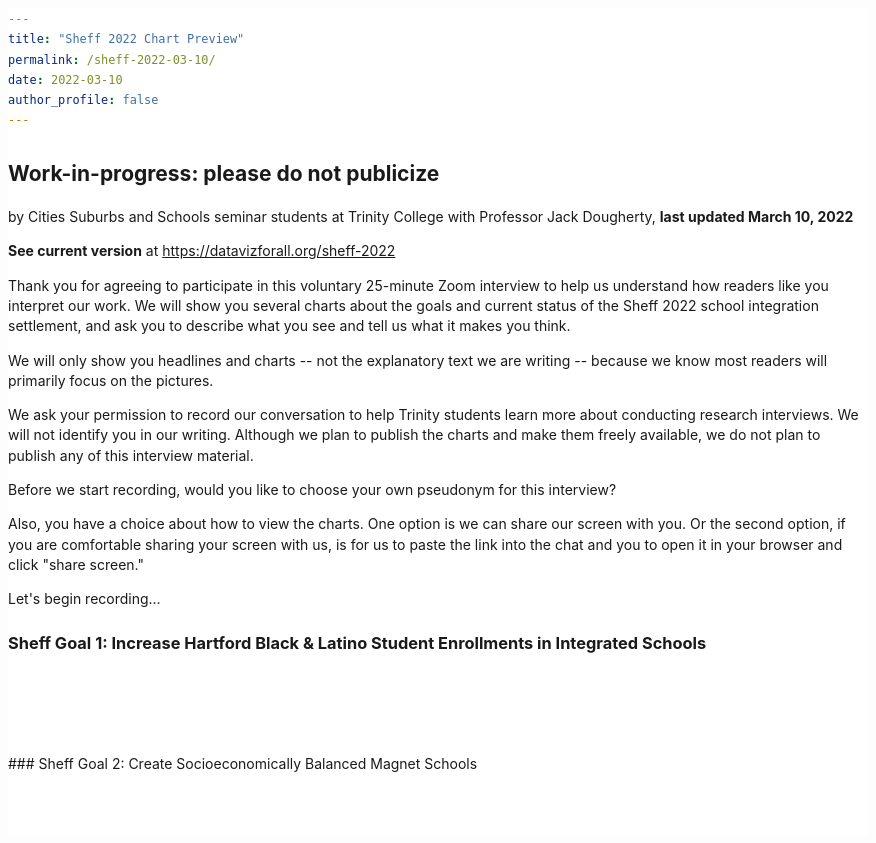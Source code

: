```yaml
---
title: "Sheff 2022 Chart Preview"
permalink: /sheff-2022-03-10/
date: 2022-03-10
author_profile: false
---
```

## Work-in-progress: please do not publicize
by Cities Suburbs and Schools seminar students at Trinity College with Professor Jack Dougherty, **last updated March 10, 2022**

**See current version** at <https://datavizforall.org/sheff-2022>

Thank you for agreeing to participate in this voluntary 25-minute Zoom interview to help us understand how readers like you interpret our work. We will show you several charts about the goals and current status of the Sheff 2022 school integration settlement, and ask you to describe what you see and tell us what it makes you think.

We will only show you headlines and charts -- not the explanatory text we are writing -- because we know most readers will primarily focus on the pictures.

We ask your permission to record our conversation to help Trinity students learn more about conducting research interviews. We will not identify you in our writing. Although we plan to publish the charts and make them freely available, we do not plan to publish any of this interview material.

Before we start recording, would you like to choose your own pseudonym for this interview?

Also, you have a choice about how to view the charts. One option is we can share our screen with you. Or the second option, if you are comfortable sharing your screen with us, is for us to paste the link into the chat and you to open it in your browser and click "share screen."

Let's begin recording...

### Sheff Goal 1: Increase Hartford Black & Latino Student Enrollments in Integrated Schools
<br>
<br>
<iframe title="Chart 1: Integrated School Placements for Hartford Black &amp;amp; Latino Students Dropped from 46% in 2018 to 24% in 2021" aria-label="Interactive area chart" id="datawrapper-chart-QCGpr" src="https://datawrapper.dwcdn.net/QCGpr/1/" scrolling="no" frameborder="0" style="width: 0; min-width: 100% !important; border: none;" height="564"></iframe><script type="text/javascript">!function(){"use strict";window.addEventListener("message",(function(e){if(void 0!==e.data["datawrapper-height"]){var t=document.querySelectorAll("iframe");for(var a in e.data["datawrapper-height"])for(var r=0;r<t.length;r++){if(t[r].contentWindow===e.source)t[r].style.height=e.data["datawrapper-height"][a]+"px"}}}))}();
</script>
<br>
<br>
### Sheff Goal 2: Create Socioeconomically Balanced Magnet Schools
<br>
<br>
<iframe title="Chart 2: Most Magnet Schools Do Not Yet Meet Socioeconomic Integration Goal" aria-label="Stacked Bars" id="datawrapper-chart-4VojQ" src="https://datawrapper.dwcdn.net/4VojQ/6/" scrolling="no" frameborder="0" style="width: 0; min-width: 100% !important; border: none;" height="1401"></iframe><script type="text/javascript">!function(){"use strict";window.addEventListener("message",(function(e){if(void 0!==e.data["datawrapper-height"]){var t=document.querySelectorAll("iframe");for(var a in e.data["datawrapper-height"])for(var r=0;r<t.length;r++){if(t[r].contentWindow===e.source)t[r].style.height=e.data["datawrapper-height"][a]+"px"}}}))}();
</script>
<br>
<br>